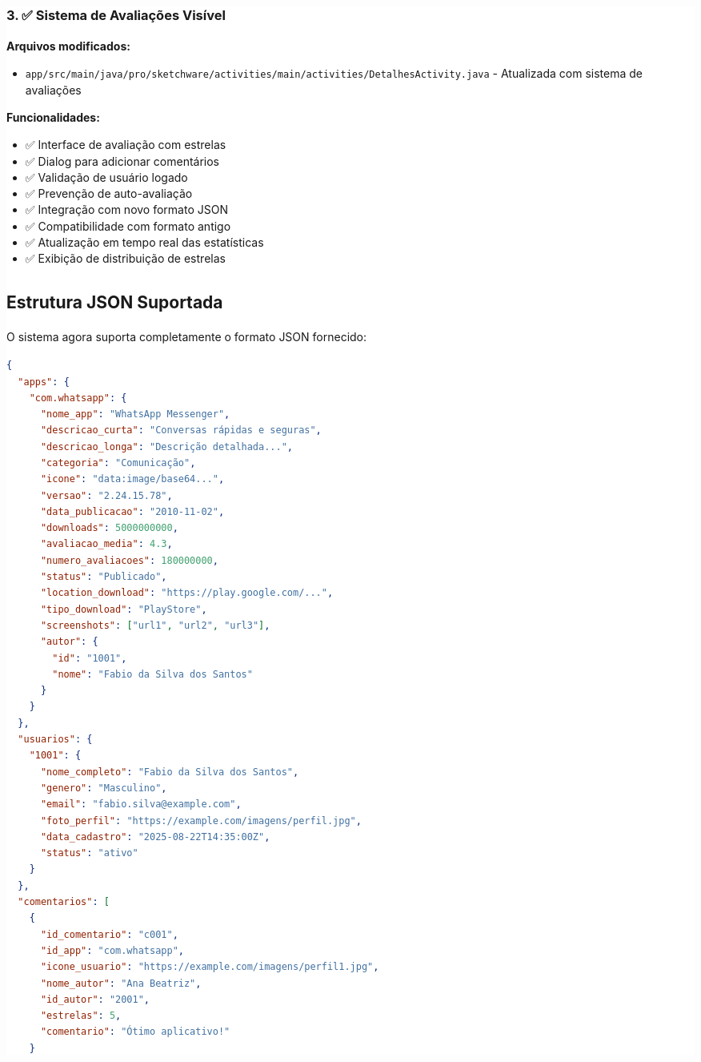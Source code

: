 ### 3. ✅ Sistema de Avaliações Visível

**Arquivos modificados:**
- `app/src/main/java/pro/sketchware/activities/main/activities/DetalhesActivity.java` - Atualizada com sistema de avaliações

**Funcionalidades:**
- ✅ Interface de avaliação com estrelas
- ✅ Dialog para adicionar comentários
- ✅ Validação de usuário logado
- ✅ Prevenção de auto-avaliação
- ✅ Integração com novo formato JSON
- ✅ Compatibilidade com formato antigo
- ✅ Atualização em tempo real das estatísticas
- ✅ Exibição de distribuição de estrelas

## Estrutura JSON Suportada

O sistema agora suporta completamente o formato JSON fornecido:

```json
{
  "apps": {
    "com.whatsapp": {
      "nome_app": "WhatsApp Messenger",
      "descricao_curta": "Conversas rápidas e seguras",
      "descricao_longa": "Descrição detalhada...",
      "categoria": "Comunicação",
      "icone": "data:image/base64...",
      "versao": "2.24.15.78",
      "data_publicacao": "2010-11-02",
      "downloads": 5000000000,
      "avaliacao_media": 4.3,
      "numero_avaliacoes": 180000000,
      "status": "Publicado",
      "location_download": "https://play.google.com/...",
      "tipo_download": "PlayStore",
      "screenshots": ["url1", "url2", "url3"],
      "autor": {
        "id": "1001",
        "nome": "Fabio da Silva dos Santos"
      }
    }
  },
  "usuarios": {
    "1001": {
      "nome_completo": "Fabio da Silva dos Santos",
      "genero": "Masculino",
      "email": "fabio.silva@example.com",
      "foto_perfil": "https://example.com/imagens/perfil.jpg",
      "data_cadastro": "2025-08-22T14:35:00Z",
      "status": "ativo"
    }
  },
  "comentarios": [
    {
      "id_comentario": "c001",
      "id_app": "com.whatsapp",
      "icone_usuario": "https://example.com/imagens/perfil1.jpg",
      "nome_autor": "Ana Beatriz",
      "id_autor": "2001",
      "estrelas": 5,
      "comentario": "Ótimo aplicativo!"
    }
```